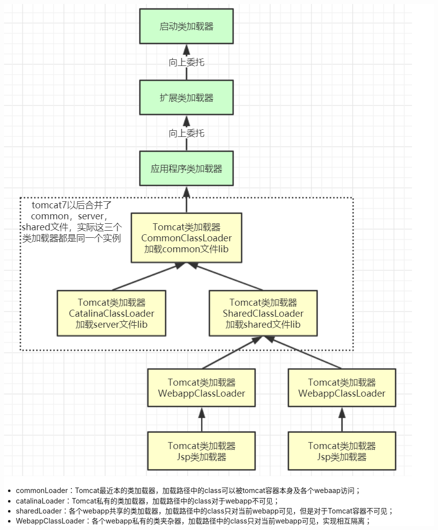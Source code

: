 ![0](images/tomcat自定义类加载器.png)

* commonLoader：Tomcat最近本的类加载器，加载路径中的class可以被tomcat容器本身及各个webaap访问；
* catalinaLoader：Tomcat私有的类加载器，加载路径中的class对于webapp不可见；
* sharedLoader：各个webapp共享的类加载器，加载路径中的class只对当前webapp可见，但是对于Tomcat容器不可见；
* WebappClassLoader：各个webapp私有的类夹杂器，加载路径中的class只对当前webapp可见，实现相互隔离；

